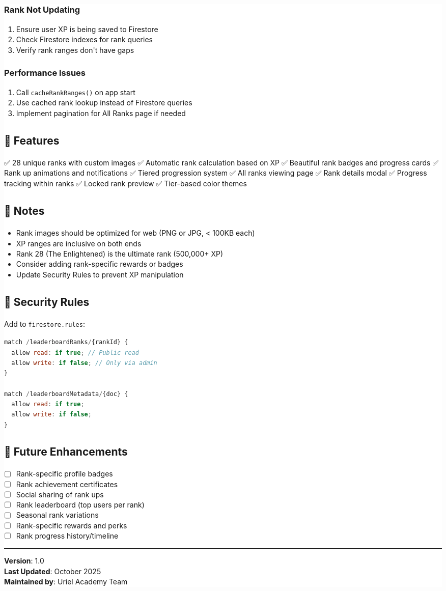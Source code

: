 ### Rank Not Updating
1. Ensure user XP is being saved to Firestore
2. Check Firestore indexes for rank queries
3. Verify rank ranges don't have gaps

### Performance Issues
1. Call `cacheRankRanges()` on app start
2. Use cached rank lookup instead of Firestore queries
3. Implement pagination for All Ranks page if needed

## 🎉 Features

✅ 28 unique ranks with custom images
✅ Automatic rank calculation based on XP
✅ Beautiful rank badges and progress cards
✅ Rank up animations and notifications
✅ Tiered progression system
✅ All ranks viewing page
✅ Rank details modal
✅ Progress tracking within ranks
✅ Locked rank preview
✅ Tier-based color themes

## 📝 Notes

- Rank images should be optimized for web (PNG or JPG, < 100KB each)
- XP ranges are inclusive on both ends
- Rank 28 (The Enlightened) is the ultimate rank (500,000+ XP)
- Consider adding rank-specific rewards or badges
- Update Security Rules to prevent XP manipulation

## 🔐 Security Rules

Add to `firestore.rules`:
```javascript
match /leaderboardRanks/{rankId} {
  allow read: if true; // Public read
  allow write: if false; // Only via admin
}

match /leaderboardMetadata/{doc} {
  allow read: if true;
  allow write: if false;
}
```

## 🚀 Future Enhancements

- [ ] Rank-specific profile badges
- [ ] Rank achievement certificates
- [ ] Social sharing of rank ups
- [ ] Rank leaderboard (top users per rank)
- [ ] Seasonal rank variations
- [ ] Rank-specific rewards and perks
- [ ] Rank progress history/timeline

---

**Version**: 1.0  
**Last Updated**: October 2025  
**Maintained by**: Uriel Academy Team
